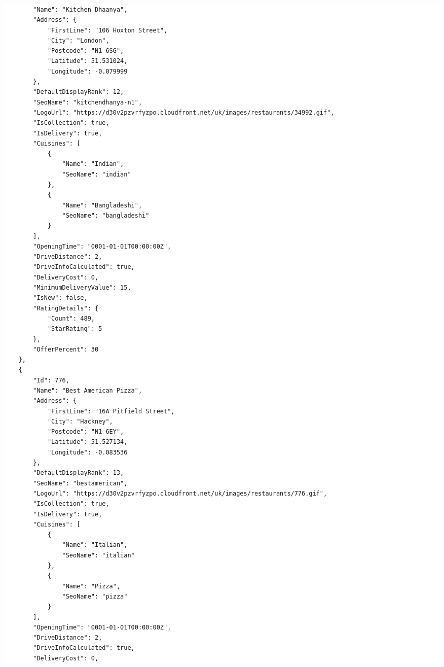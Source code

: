             "Name": "Kitchen Dhaanya",
            "Address": {
                "FirstLine": "106 Hoxton Street",
                "City": "London",
                "Postcode": "N1 6SG",
                "Latitude": 51.531024,
                "Longitude": -0.079999
            },
            "DefaultDisplayRank": 12,
            "SeoName": "kitchendhanya-n1",
            "LogoUrl": "https://d30v2pzvrfyzpo.cloudfront.net/uk/images/restaurants/34992.gif",
            "IsCollection": true,
            "IsDelivery": true,
            "Cuisines": [
                {
                    "Name": "Indian",
                    "SeoName": "indian"
                },
                {
                    "Name": "Bangladeshi",
                    "SeoName": "bangladeshi"
                }
            ],
            "OpeningTime": "0001-01-01T00:00:00Z",
            "DriveDistance": 2,
            "DriveInfoCalculated": true,
            "DeliveryCost": 0,
            "MinimumDeliveryValue": 15,
            "IsNew": false,
            "RatingDetails": {
                "Count": 489,
                "StarRating": 5
            },
            "OfferPercent": 30
        },
        {
            "Id": 776,
            "Name": "Best American Pizza",
            "Address": {
                "FirstLine": "16A Pitfield Street",
                "City": "Hackney",
                "Postcode": "N1 6EY",
                "Latitude": 51.527134,
                "Longitude": -0.083536
            },
            "DefaultDisplayRank": 13,
            "SeoName": "bestamerican",
            "LogoUrl": "https://d30v2pzvrfyzpo.cloudfront.net/uk/images/restaurants/776.gif",
            "IsCollection": true,
            "IsDelivery": true,
            "Cuisines": [
                {
                    "Name": "Italian",
                    "SeoName": "italian"
                },
                {
                    "Name": "Pizza",
                    "SeoName": "pizza"
                }
            ],
            "OpeningTime": "0001-01-01T00:00:00Z",
            "DriveDistance": 2,
            "DriveInfoCalculated": true,
            "DeliveryCost": 0,
